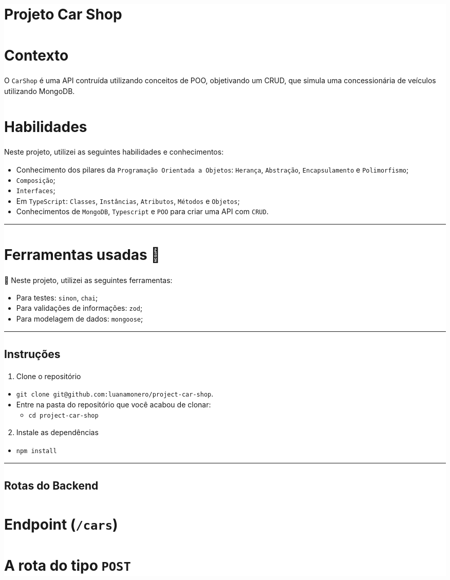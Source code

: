 # Projeto Car Shop

# Contexto

O `CarShop` é uma API contruída utilizando conceitos de POO, objetivando um CRUD, que simula uma concessionária de veículos utilizando MongoDB.

# Habilidades

Neste projeto, utilizei as seguintes habilidades e conhecimentos:

- Conhecimento dos pilares da `Programação Orientada a Objetos`: `Herança`, `Abstração`, `Encapsulamento` e `Polimorfismo`;
- `Composição`;
- `Interfaces`;
- Em `TypeScript`: `Classes`, `Instâncias`, `Atributos`, `Métodos` e `Objetos`;
- Conhecimentos de `MongoDB`, `Typescript` e `POO` para criar uma API com `CRUD`.

---
# Ferramentas usadas 🧰

 🔨 Neste projeto, utilizei as seguintes ferramentas:
 - Para testes: `sinon`, `chai`;
 - Para validações de informações: `zod`;
 - Para modelagem de dados: `mongoose`;

---

## Instruções

1. Clone o repositório
  * `git clone git@github.com:luanamonero/project-car-shop`.
  * Entre na pasta do repositório que você acabou de clonar:
    * `cd project-car-shop`

2. Instale as dependências
  * `npm install`
---

## Rotas do Backend 

# Endpoint (`/cars`)

# A rota do tipo `POST`
